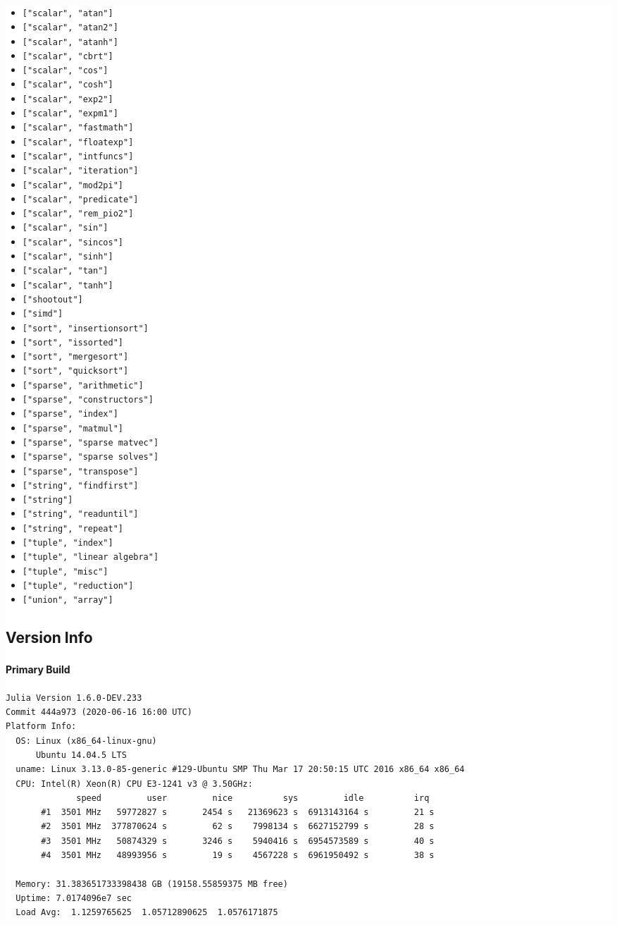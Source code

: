 - `["scalar", "atan"]`
- `["scalar", "atan2"]`
- `["scalar", "atanh"]`
- `["scalar", "cbrt"]`
- `["scalar", "cos"]`
- `["scalar", "cosh"]`
- `["scalar", "exp2"]`
- `["scalar", "expm1"]`
- `["scalar", "fastmath"]`
- `["scalar", "floatexp"]`
- `["scalar", "intfuncs"]`
- `["scalar", "iteration"]`
- `["scalar", "mod2pi"]`
- `["scalar", "predicate"]`
- `["scalar", "rem_pio2"]`
- `["scalar", "sin"]`
- `["scalar", "sincos"]`
- `["scalar", "sinh"]`
- `["scalar", "tan"]`
- `["scalar", "tanh"]`
- `["shootout"]`
- `["simd"]`
- `["sort", "insertionsort"]`
- `["sort", "issorted"]`
- `["sort", "mergesort"]`
- `["sort", "quicksort"]`
- `["sparse", "arithmetic"]`
- `["sparse", "constructors"]`
- `["sparse", "index"]`
- `["sparse", "matmul"]`
- `["sparse", "sparse matvec"]`
- `["sparse", "sparse solves"]`
- `["sparse", "transpose"]`
- `["string", "findfirst"]`
- `["string"]`
- `["string", "readuntil"]`
- `["string", "repeat"]`
- `["tuple", "index"]`
- `["tuple", "linear algebra"]`
- `["tuple", "misc"]`
- `["tuple", "reduction"]`
- `["union", "array"]`

## Version Info

#### Primary Build

```
Julia Version 1.6.0-DEV.233
Commit 444a973 (2020-06-16 16:00 UTC)
Platform Info:
  OS: Linux (x86_64-linux-gnu)
      Ubuntu 14.04.5 LTS
  uname: Linux 3.13.0-85-generic #129-Ubuntu SMP Thu Mar 17 20:50:15 UTC 2016 x86_64 x86_64
  CPU: Intel(R) Xeon(R) CPU E3-1241 v3 @ 3.50GHz: 
              speed         user         nice          sys         idle          irq
       #1  3501 MHz   59772827 s       2454 s   21369623 s  6913143164 s         21 s
       #2  3501 MHz  377870624 s         62 s    7998134 s  6627152799 s         28 s
       #3  3501 MHz   50874329 s       3246 s    5940416 s  6954573589 s         40 s
       #4  3501 MHz   48993956 s         19 s    4567228 s  6961950492 s         38 s
       
  Memory: 31.383651733398438 GB (19158.55859375 MB free)
  Uptime: 7.0174096e7 sec
  Load Avg:  1.1259765625  1.05712890625  1.0576171875
```